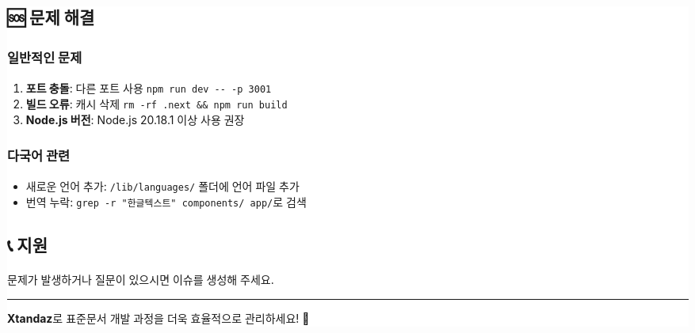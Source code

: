 ## 🆘 문제 해결

### 일반적인 문제
1. **포트 충돌**: 다른 포트 사용 `npm run dev -- -p 3001`
2. **빌드 오류**: 캐시 삭제 `rm -rf .next && npm run build`
3. **Node.js 버전**: Node.js 20.18.1 이상 사용 권장

### 다국어 관련
- 새로운 언어 추가: `/lib/languages/` 폴더에 언어 파일 추가
- 번역 누락: `grep -r "한글텍스트" components/ app/`로 검색

## 📞 지원

문제가 발생하거나 질문이 있으시면 이슈를 생성해 주세요.

---

**Xtandaz**로 표준문서 개발 과정을 더욱 효율적으로 관리하세요! 🚀
